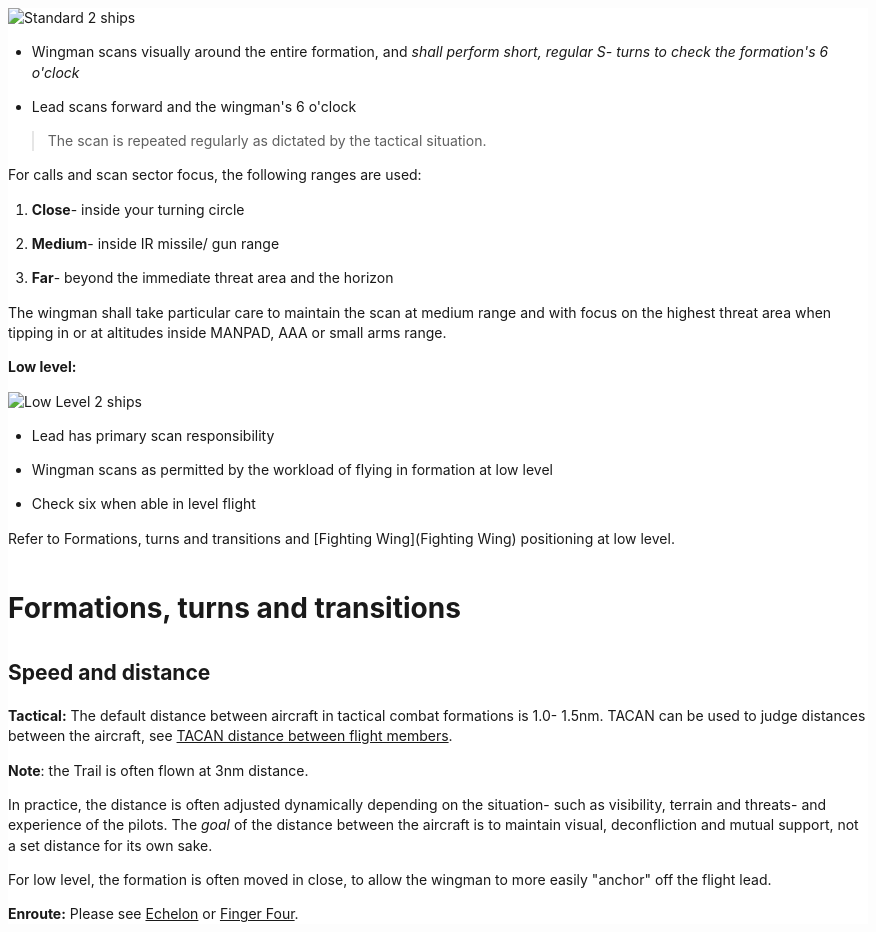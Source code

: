 ![Standard 2 ships](image11.png)

* Wingman scans visually around the entire formation, and *shall
    perform short, regular S- turns to check the formation's 6 o'clock*

* Lead scans forward and the wingman's 6 o'clock

> The scan is repeated regularly as dictated by the tactical situation.

For calls and scan sector focus, the following ranges are used:

1.  **Close**- inside your turning circle

2.  **Medium**- inside IR missile/ gun range

3.  **Far**- beyond the immediate threat area and the horizon

The wingman shall take particular care to maintain the scan at medium
range and with focus on the highest threat area when tipping in or at
altitudes inside MANPAD, AAA or small arms range.

**Low level:**

![Low Level 2 ships](image12.png)

* Lead has primary scan responsibility

* Wingman scans as permitted by the workload of flying in formation at
    low level

* Check six when able in level flight

Refer to Formations, turns and transitions and [Fighting Wing](Fighting Wing)
positioning at low level.

# Formations, turns and transitions

## Speed and distance

**Tactical:** The default distance between aircraft in tactical combat
formations is 1.0- 1.5nm. TACAN can be used to judge distances between
the aircraft, see 
[TACAN distance between flight members](#tacan-distance-between-flight-members).

**Note**: the Trail is often flown at 3nm distance.

In practice, the distance is often adjusted dynamically depending on the
situation- such as visibility, terrain and threats- and experience of
the pilots. The *goal* of the distance between the aircraft is to
maintain visual, deconfliction and mutual support, not a set distance
for its own sake.

For low level, the formation is often moved in close, to allow the
wingman to more easily "anchor" off the flight lead.

**Enroute:** Please see [Echelon](#echelon) or [Finger Four](#finger-four).
